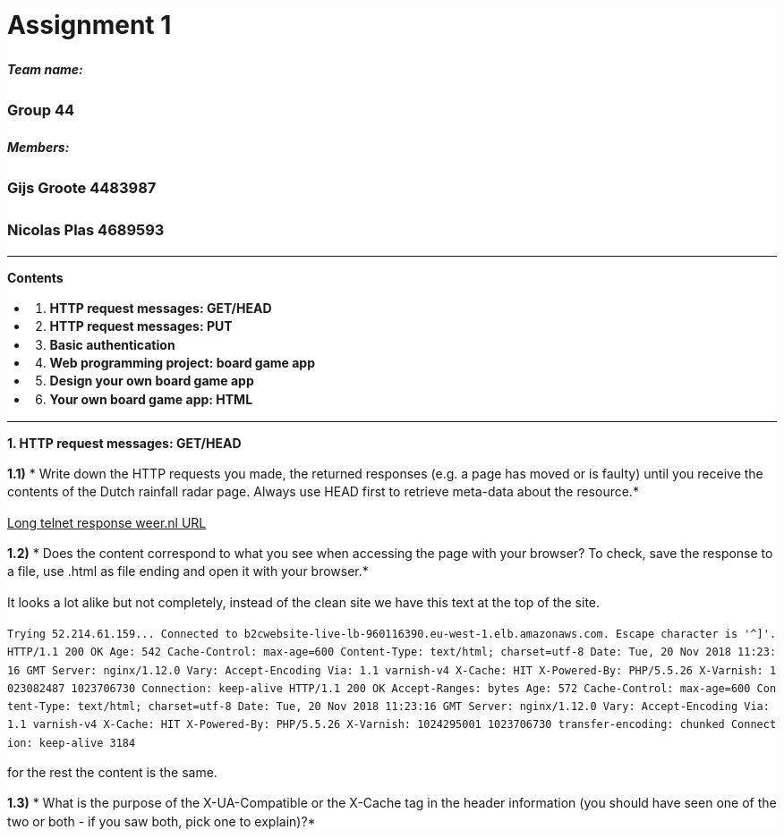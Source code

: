 # Assignment 1

##### Team name:
### Group 44

##### Members:

### Gijs Groote  4483987
### Nicolas Plas 4689593


---
__Contents__
- 1. **HTTP request messages: GET/HEAD**
- 2. **HTTP request messages: PUT**
- 3. **Basic authentication**
- 4. **Web programming project: board game app**
- 5. **Design your own board game app**
- 6. **Your own board game app: HTML**
---

**1. HTTP request messages: GET/HEAD**

**1.1)** *
Write down the HTTP requests you made, the returned responses (e.g. a page has moved or is faulty) until you receive the contents of the Dutch rainfall radar page. Always use HEAD first to retrieve meta-­data about the resource.*

[Long telnet response weer.nl URL](https://github.com/GijsGroote/web-and-database-technology/blob/master/doc/resources/Assignment1_1.html)

**1.2)** *
Does the content correspond to what you see when accessing the page with your browser? To check, save the response to a file, use .html as file ending and open it with your browser.*

It looks a lot alike but not completely, instead of the clean site we have this text at the top of the site.

```
Trying 52.214.61.159... Connected to b2cwebsite-live-lb-960116390.eu-west-1.elb.amazonaws.com. Escape character is '^]'. HTTP/1.1 200 OK Age: 542 Cache-Control: max-age=600 Content-Type: text/html; charset=utf-8 Date: Tue, 20 Nov 2018 11:23:16 GMT Server: nginx/1.12.0 Vary: Accept-Encoding Via: 1.1 varnish-v4 X-Cache: HIT X-Powered-By: PHP/5.5.26 X-Varnish: 1023082487 1023706730 Connection: keep-alive HTTP/1.1 200 OK Accept-Ranges: bytes Age: 572 Cache-Control: max-age=600 Content-Type: text/html; charset=utf-8 Date: Tue, 20 Nov 2018 11:23:16 GMT Server: nginx/1.12.0 Vary: Accept-Encoding Via: 1.1 varnish-v4 X-Cache: HIT X-Powered-By: PHP/5.5.26 X-Varnish: 1024295001 1023706730 transfer-encoding: chunked Connection: keep-alive 3184
```

for the rest the content is the same.

**1.3)** *
What is the purpose of the X-UA-Compatible or the X-Cache tag in the header information (you should have seen one of the two or both - if you saw both, pick one to explain)?*
